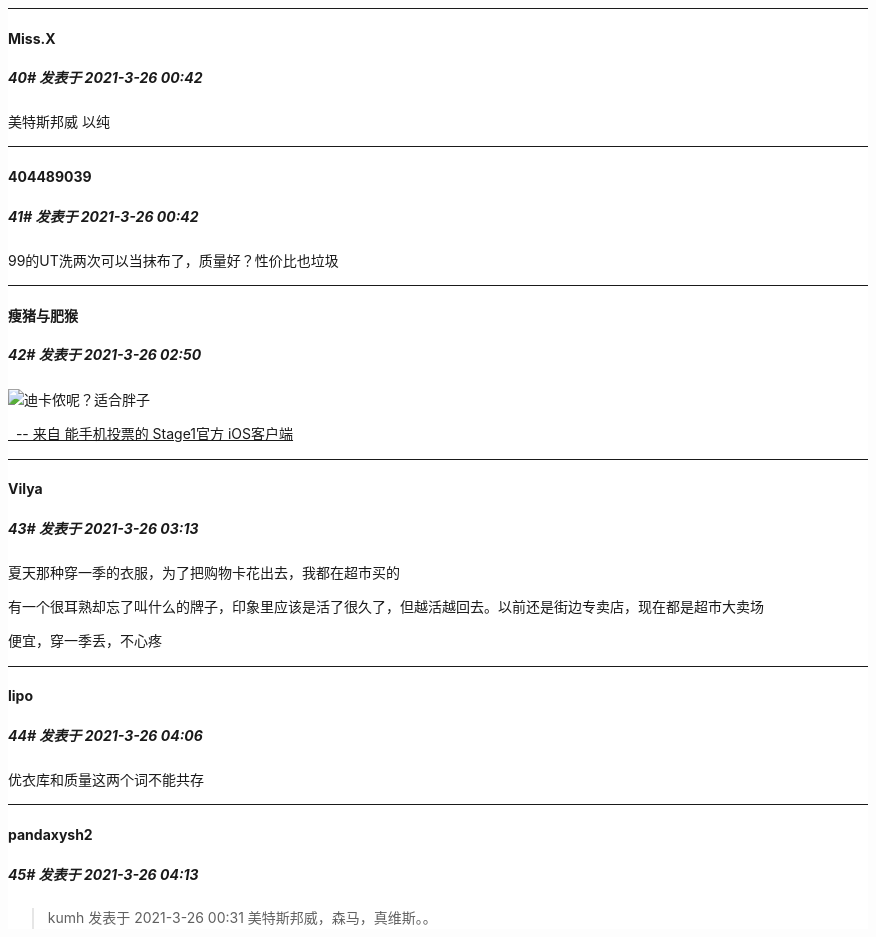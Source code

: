 
*****

####  Miss.X  
##### 40#       发表于 2021-3-26 00:42


美特斯邦威 以纯


*****

####  404489039  
##### 41#       发表于 2021-3-26 00:42


99的UT洗两次可以当抹布了，质量好？性价比也垃圾


*****

####  瘦猪与肥猴  
##### 42#       发表于 2021-3-26 02:50


<img src="https://static.saraba1st.com/image/smiley/face2017/001.png" referrerpolicy="no-referrer">迪卡侬呢？适合胖子

[  -- 来自 能手机投票的 Stage1官方 iOS客户端](https://itunes.apple.com/fi/app/saraba1st/id1221237470?mt=8)


*****

####  Vilya  
##### 43#       发表于 2021-3-26 03:13


夏天那种穿一季的衣服，为了把购物卡花出去，我都在超市买的

有一个很耳熟却忘了叫什么的牌子，印象里应该是活了很久了，但越活越回去。以前还是街边专卖店，现在都是超市大卖场

便宜，穿一季丢，不心疼


*****

####  lipo  
##### 44#       发表于 2021-3-26 04:06


优衣库和质量这两个词不能共存


*****

####  pandaxysh2  
##### 45#       发表于 2021-3-26 04:13


<blockquote>kumh 发表于 2021-3-26 00:31
美特斯邦威，森马，真维斯。。
